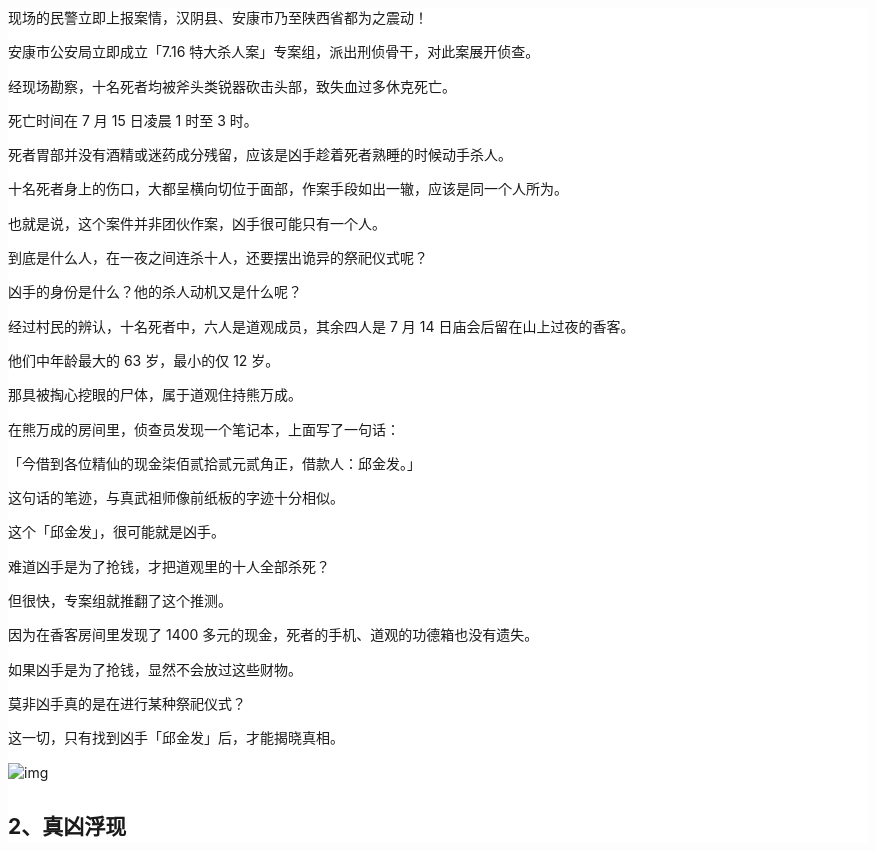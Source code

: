 
现场的民警立即上报案情，汉阴县、安康市乃至陕西省都为之震动！


安康市公安局立即成立「7.16 特大杀人案」专案组，派出刑侦骨干，对此案展开侦查。


经现场勘察，十名死者均被斧头类锐器砍击头部，致失血过多休克死亡。


死亡时间在 7 月 15 日凌晨 1 时至 3 时。


死者胃部并没有酒精或迷药成分残留，应该是凶手趁着死者熟睡的时候动手杀人。


十名死者身上的伤口，大都呈横向切位于面部，作案手段如出一辙，应该是同一个人所为。


也就是说，这个案件并非团伙作案，凶手很可能只有一个人。


到底是什么人，在一夜之间连杀十人，还要摆出诡异的祭祀仪式呢？


凶手的身份是什么？他的杀人动机又是什么呢？


经过村民的辨认，十名死者中，六人是道观成员，其余四人是 7 月 14 日庙会后留在山上过夜的香客。


他们中年龄最大的 63 岁，最小的仅 12 岁。


那具被掏心挖眼的尸体，属于道观住持熊万成。


在熊万成的房间里，侦查员发现一个笔记本，上面写了一句话：


「今借到各位精仙的现金柒佰贰拾贰元贰角正，借款人：邱金发。」


这句话的笔迹，与真武祖师像前纸板的字迹十分相似。


这个「邱金发」，很可能就是凶手。


难道凶手是为了抢钱，才把道观里的十人全部杀死？


但很快，专案组就推翻了这个推测。


因为在香客房间里发现了 1400 多元的现金，死者的手机、道观的功德箱也没有遗失。


如果凶手是为了抢钱，显然不会放过这些财物。


莫非凶手真的是在进行某种祭祀仪式？


这一切，只有找到凶手「邱金发」后，才能揭晓真相。


![img](https://pic1.zhimg.com/v2-6a897ae6d5a39af6347ff33cdf5d1a22.webp)

**2、真凶浮现**
----------
